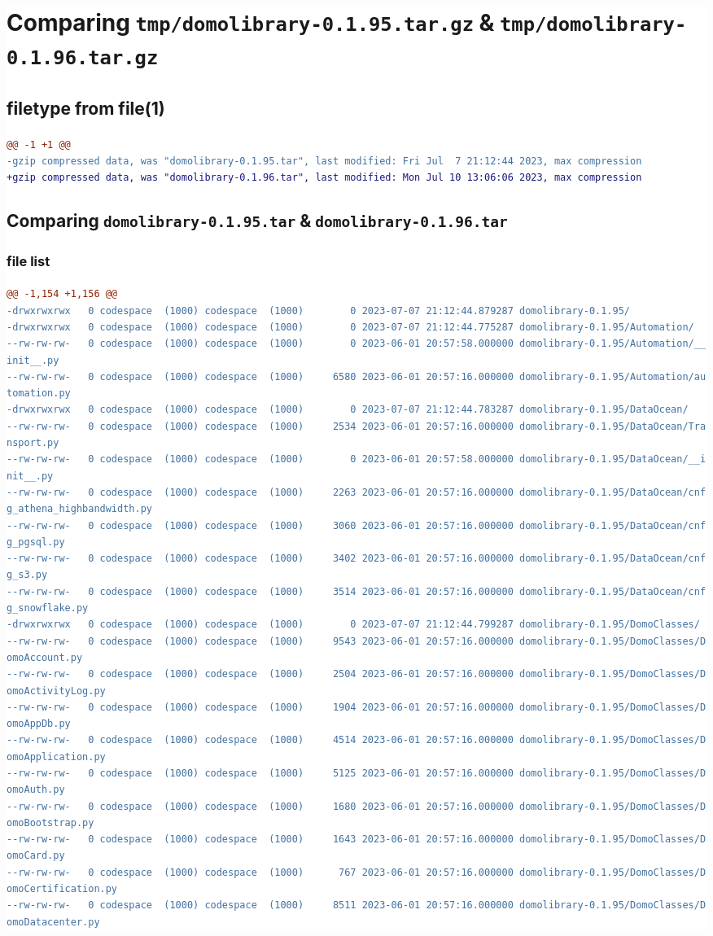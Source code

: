 # Comparing `tmp/domolibrary-0.1.95.tar.gz` & `tmp/domolibrary-0.1.96.tar.gz`

## filetype from file(1)

```diff
@@ -1 +1 @@
-gzip compressed data, was "domolibrary-0.1.95.tar", last modified: Fri Jul  7 21:12:44 2023, max compression
+gzip compressed data, was "domolibrary-0.1.96.tar", last modified: Mon Jul 10 13:06:06 2023, max compression
```

## Comparing `domolibrary-0.1.95.tar` & `domolibrary-0.1.96.tar`

### file list

```diff
@@ -1,154 +1,156 @@
-drwxrwxrwx   0 codespace  (1000) codespace  (1000)        0 2023-07-07 21:12:44.879287 domolibrary-0.1.95/
-drwxrwxrwx   0 codespace  (1000) codespace  (1000)        0 2023-07-07 21:12:44.775287 domolibrary-0.1.95/Automation/
--rw-rw-rw-   0 codespace  (1000) codespace  (1000)        0 2023-06-01 20:57:58.000000 domolibrary-0.1.95/Automation/__init__.py
--rw-rw-rw-   0 codespace  (1000) codespace  (1000)     6580 2023-06-01 20:57:16.000000 domolibrary-0.1.95/Automation/automation.py
-drwxrwxrwx   0 codespace  (1000) codespace  (1000)        0 2023-07-07 21:12:44.783287 domolibrary-0.1.95/DataOcean/
--rw-rw-rw-   0 codespace  (1000) codespace  (1000)     2534 2023-06-01 20:57:16.000000 domolibrary-0.1.95/DataOcean/Transport.py
--rw-rw-rw-   0 codespace  (1000) codespace  (1000)        0 2023-06-01 20:57:58.000000 domolibrary-0.1.95/DataOcean/__init__.py
--rw-rw-rw-   0 codespace  (1000) codespace  (1000)     2263 2023-06-01 20:57:16.000000 domolibrary-0.1.95/DataOcean/cnfg_athena_highbandwidth.py
--rw-rw-rw-   0 codespace  (1000) codespace  (1000)     3060 2023-06-01 20:57:16.000000 domolibrary-0.1.95/DataOcean/cnfg_pgsql.py
--rw-rw-rw-   0 codespace  (1000) codespace  (1000)     3402 2023-06-01 20:57:16.000000 domolibrary-0.1.95/DataOcean/cnfg_s3.py
--rw-rw-rw-   0 codespace  (1000) codespace  (1000)     3514 2023-06-01 20:57:16.000000 domolibrary-0.1.95/DataOcean/cnfg_snowflake.py
-drwxrwxrwx   0 codespace  (1000) codespace  (1000)        0 2023-07-07 21:12:44.799287 domolibrary-0.1.95/DomoClasses/
--rw-rw-rw-   0 codespace  (1000) codespace  (1000)     9543 2023-06-01 20:57:16.000000 domolibrary-0.1.95/DomoClasses/DomoAccount.py
--rw-rw-rw-   0 codespace  (1000) codespace  (1000)     2504 2023-06-01 20:57:16.000000 domolibrary-0.1.95/DomoClasses/DomoActivityLog.py
--rw-rw-rw-   0 codespace  (1000) codespace  (1000)     1904 2023-06-01 20:57:16.000000 domolibrary-0.1.95/DomoClasses/DomoAppDb.py
--rw-rw-rw-   0 codespace  (1000) codespace  (1000)     4514 2023-06-01 20:57:16.000000 domolibrary-0.1.95/DomoClasses/DomoApplication.py
--rw-rw-rw-   0 codespace  (1000) codespace  (1000)     5125 2023-06-01 20:57:16.000000 domolibrary-0.1.95/DomoClasses/DomoAuth.py
--rw-rw-rw-   0 codespace  (1000) codespace  (1000)     1680 2023-06-01 20:57:16.000000 domolibrary-0.1.95/DomoClasses/DomoBootstrap.py
--rw-rw-rw-   0 codespace  (1000) codespace  (1000)     1643 2023-06-01 20:57:16.000000 domolibrary-0.1.95/DomoClasses/DomoCard.py
--rw-rw-rw-   0 codespace  (1000) codespace  (1000)      767 2023-06-01 20:57:16.000000 domolibrary-0.1.95/DomoClasses/DomoCertification.py
--rw-rw-rw-   0 codespace  (1000) codespace  (1000)     8511 2023-06-01 20:57:16.000000 domolibrary-0.1.95/DomoClasses/DomoDatacenter.py
```